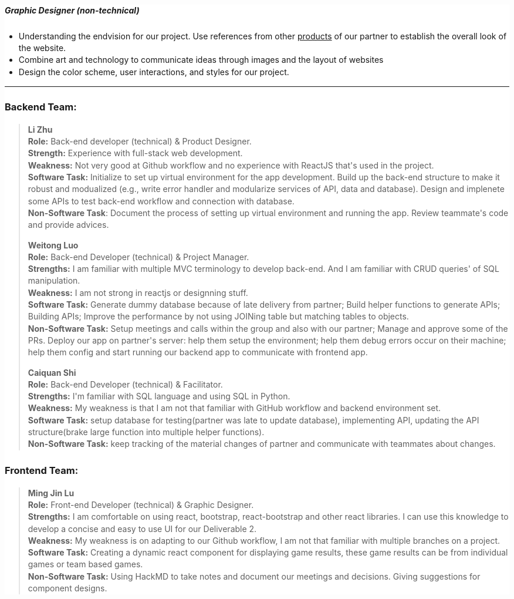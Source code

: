 ##### Graphic Designer (non-technical)
* Understanding the endvision for our project. Use references from other [products](https://www1.specialolympicsontario.com/) of our partner to establish the overall look of the website. 
* Combine art and technology to communicate ideas through images and the layout of websites
* Design the color scheme, user interactions, and styles for our project.

---


### Backend Team:

>**Li Zhu**\
>**Role:** Back-end developer (technical) & Product Designer.\
>**Strength:** Experience with full-stack web development.\
>**Weakness:** Not very good at Github workflow and no experience with ReactJS that's used in the project.\
>**Software Task:** Initialize to set up virtual environment for the app development. Build up the back-end structure to make it robust and modualized (e.g., write error handler and modularize services of API, data and database). Design and implenete some APIs to test back-end workflow and connection with database.\
>**Non-Software Task**: Document the process of setting up virtual environment and running the app. Review teammate's code and provide advices.
>
>**Weitong Luo**\
>**Role:** Back-end Developer (technical) & Project Manager.\
>**Strengths:** I am familiar with multiple MVC terminology to develop back-end. And I am familiar with CRUD queries' of SQL manipulation.\
>**Weakness:** I am not strong in reactjs or designning stuff.\
>**Software Task:** Generate dummy database because of late delivery from partner; Build helper functions to generate APIs; Building APIs; Improve the performance by not using JOINing table but matching tables to objects.\
>**Non-Software Task:**  Setup meetings and calls within the group and also with our partner; Manage and approve some of the PRs. Deploy our app on partner's server: help them setup the environment; help them debug errors occur on their machine; help them config and start running our backend app to communicate with frontend app.
>
>**Caiquan Shi**\
>**Role:** Back-end Developer (technical) & Facilitator.\
>**Strengths:** I'm familiar with SQL language and using SQL in Python.\
>**Weakness:** My weakness is that I am not that familiar with GitHub workflow and backend environment set.\
>**Software Task:** setup database for testing(partner was late to update database), implementing API, updating the API structure(brake large function into multiple helper functions).\
>**Non-Software Task:** keep tracking of the material changes of partner and communicate with teammates about changes.


### Frontend Team:
>**Ming Jin Lu**\
>**Role:** Front-end Developer (technical) & Graphic Designer.\
>**Strengths:** I am comfortable on using react, bootstrap, react-bootstrap and other react libraries. I can use this knowledge to develop a concise and easy to use UI for our Deliverable 2.\
>**Weakness:** My weakness is on adapting to our Github workflow, I am not that familiar with multiple branches on a project.\
>**Software Task:** Creating a dynamic react component for displaying game results, these game results can be from individual games or team based games.\
>**Non-Software Task:** Using HackMD to take notes and document our meetings and decisions. Giving suggestions for component designs.
